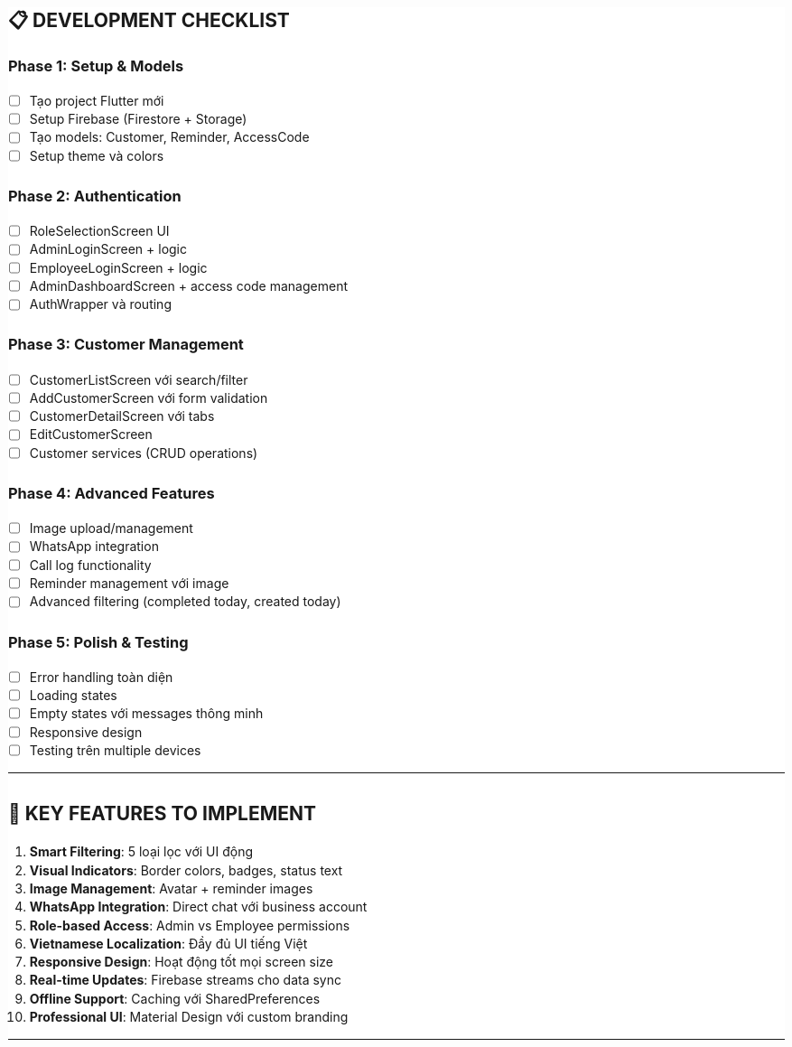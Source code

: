 
## 📋 DEVELOPMENT CHECKLIST

### **Phase 1: Setup & Models**
- [ ] Tạo project Flutter mới
- [ ] Setup Firebase (Firestore + Storage)
- [ ] Tạo models: Customer, Reminder, AccessCode
- [ ] Setup theme và colors

### **Phase 2: Authentication**
- [ ] RoleSelectionScreen UI
- [ ] AdminLoginScreen + logic
- [ ] EmployeeLoginScreen + logic
- [ ] AdminDashboardScreen + access code management
- [ ] AuthWrapper và routing

### **Phase 3: Customer Management**
- [ ] CustomerListScreen với search/filter
- [ ] AddCustomerScreen với form validation
- [ ] CustomerDetailScreen với tabs
- [ ] EditCustomerScreen
- [ ] Customer services (CRUD operations)

### **Phase 4: Advanced Features**
- [ ] Image upload/management
- [ ] WhatsApp integration
- [ ] Call log functionality
- [ ] Reminder management với image
- [ ] Advanced filtering (completed today, created today)

### **Phase 5: Polish & Testing**
- [ ] Error handling toàn diện
- [ ] Loading states
- [ ] Empty states với messages thông minh
- [ ] Responsive design
- [ ] Testing trên multiple devices

---

## 🎯 KEY FEATURES TO IMPLEMENT

1. **Smart Filtering**: 5 loại lọc với UI động
2. **Visual Indicators**: Border colors, badges, status text
3. **Image Management**: Avatar + reminder images
4. **WhatsApp Integration**: Direct chat với business account
5. **Role-based Access**: Admin vs Employee permissions
6. **Vietnamese Localization**: Đầy đủ UI tiếng Việt
7. **Responsive Design**: Hoạt động tốt mọi screen size
8. **Real-time Updates**: Firebase streams cho data sync
9. **Offline Support**: Caching với SharedPreferences
10. **Professional UI**: Material Design với custom branding

---